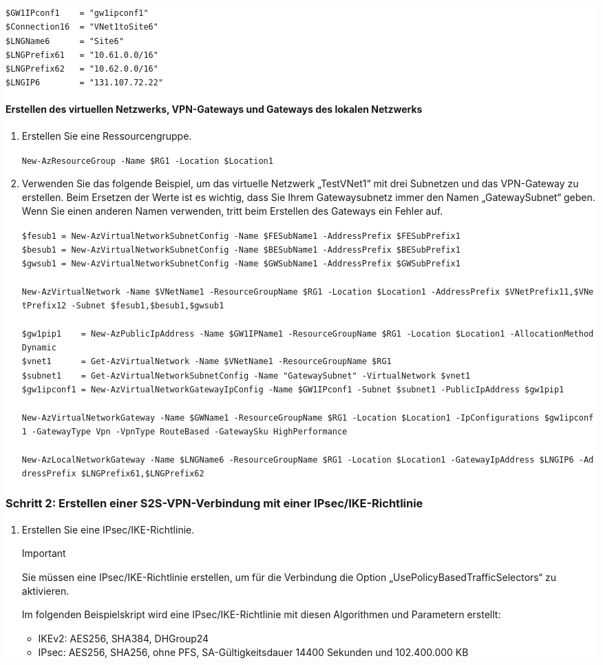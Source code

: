    ```azurepowershell-interactive
   $GW1IPconf1    = "gw1ipconf1"
   $Connection16  = "VNet1toSite6"
   $LNGName6      = "Site6"
   $LNGPrefix61   = "10.61.0.0/16"
   $LNGPrefix62   = "10.62.0.0/16"
   $LNGIP6        = "131.107.72.22"
   ```

#### <a name="create-the-virtual-network-vpn-gateway-and-local-network-gateway"></a>Erstellen des virtuellen Netzwerks, VPN-Gateways und Gateways des lokalen Netzwerks

1. Erstellen Sie eine Ressourcengruppe.

   ```azurepowershell-interactive
   New-AzResourceGroup -Name $RG1 -Location $Location1
   ```
2. Verwenden Sie das folgende Beispiel, um das virtuelle Netzwerk „TestVNet1“ mit drei Subnetzen und das VPN-Gateway zu erstellen. Beim Ersetzen der Werte ist es wichtig, dass Sie Ihrem Gatewaysubnetz immer den Namen „GatewaySubnet“ geben. Wenn Sie einen anderen Namen verwenden, tritt beim Erstellen des Gateways ein Fehler auf.

    ```azurepowershell-interactive
    $fesub1 = New-AzVirtualNetworkSubnetConfig -Name $FESubName1 -AddressPrefix $FESubPrefix1
    $besub1 = New-AzVirtualNetworkSubnetConfig -Name $BESubName1 -AddressPrefix $BESubPrefix1
    $gwsub1 = New-AzVirtualNetworkSubnetConfig -Name $GWSubName1 -AddressPrefix $GWSubPrefix1
    
    New-AzVirtualNetwork -Name $VNetName1 -ResourceGroupName $RG1 -Location $Location1 -AddressPrefix $VNetPrefix11,$VNetPrefix12 -Subnet $fesub1,$besub1,$gwsub1
    
    $gw1pip1    = New-AzPublicIpAddress -Name $GW1IPName1 -ResourceGroupName $RG1 -Location $Location1 -AllocationMethod Dynamic
    $vnet1      = Get-AzVirtualNetwork -Name $VNetName1 -ResourceGroupName $RG1
    $subnet1    = Get-AzVirtualNetworkSubnetConfig -Name "GatewaySubnet" -VirtualNetwork $vnet1
    $gw1ipconf1 = New-AzVirtualNetworkGatewayIpConfig -Name $GW1IPconf1 -Subnet $subnet1 -PublicIpAddress $gw1pip1
    
    New-AzVirtualNetworkGateway -Name $GWName1 -ResourceGroupName $RG1 -Location $Location1 -IpConfigurations $gw1ipconf1 -GatewayType Vpn -VpnType RouteBased -GatewaySku HighPerformance
    
    New-AzLocalNetworkGateway -Name $LNGName6 -ResourceGroupName $RG1 -Location $Location1 -GatewayIpAddress $LNGIP6 -AddressPrefix $LNGPrefix61,$LNGPrefix62
    ```

### <a name="step-2---create-an-s2s-vpn-connection-with-an-ipsecike-policy"></a>Schritt 2: Erstellen einer S2S-VPN-Verbindung mit einer IPsec/IKE-Richtlinie

1. Erstellen Sie eine IPsec/IKE-Richtlinie.

   > [!IMPORTANT]
   > Sie müssen eine IPsec/IKE-Richtlinie erstellen, um für die Verbindung die Option „UsePolicyBasedTrafficSelectors“ zu aktivieren.

   Im folgenden Beispielskript wird eine IPsec/IKE-Richtlinie mit diesen Algorithmen und Parametern erstellt:
    * IKEv2: AES256, SHA384, DHGroup24
    * IPsec: AES256, SHA256, ohne PFS, SA-Gültigkeitsdauer 14400 Sekunden und 102.400.000 KB
